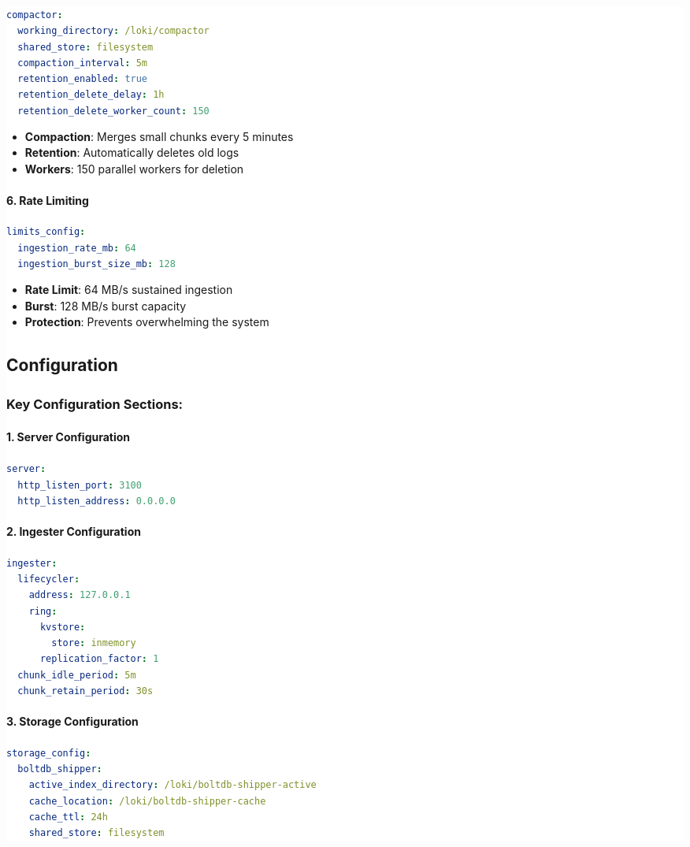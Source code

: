 ```yaml
compactor:
  working_directory: /loki/compactor
  shared_store: filesystem
  compaction_interval: 5m
  retention_enabled: true
  retention_delete_delay: 1h
  retention_delete_worker_count: 150
```

- **Compaction**: Merges small chunks every 5 minutes
- **Retention**: Automatically deletes old logs
- **Workers**: 150 parallel workers for deletion

#### 6. **Rate Limiting**

```yaml
limits_config:
  ingestion_rate_mb: 64
  ingestion_burst_size_mb: 128
```

- **Rate Limit**: 64 MB/s sustained ingestion
- **Burst**: 128 MB/s burst capacity
- **Protection**: Prevents overwhelming the system

## Configuration

### Key Configuration Sections:

#### 1. Server Configuration

```yaml
server:
  http_listen_port: 3100
  http_listen_address: 0.0.0.0
```

#### 2. Ingester Configuration

```yaml
ingester:
  lifecycler:
    address: 127.0.0.1
    ring:
      kvstore:
        store: inmemory
      replication_factor: 1
  chunk_idle_period: 5m
  chunk_retain_period: 30s
```

#### 3. Storage Configuration

```yaml
storage_config:
  boltdb_shipper:
    active_index_directory: /loki/boltdb-shipper-active
    cache_location: /loki/boltdb-shipper-cache
    cache_ttl: 24h
    shared_store: filesystem
```
